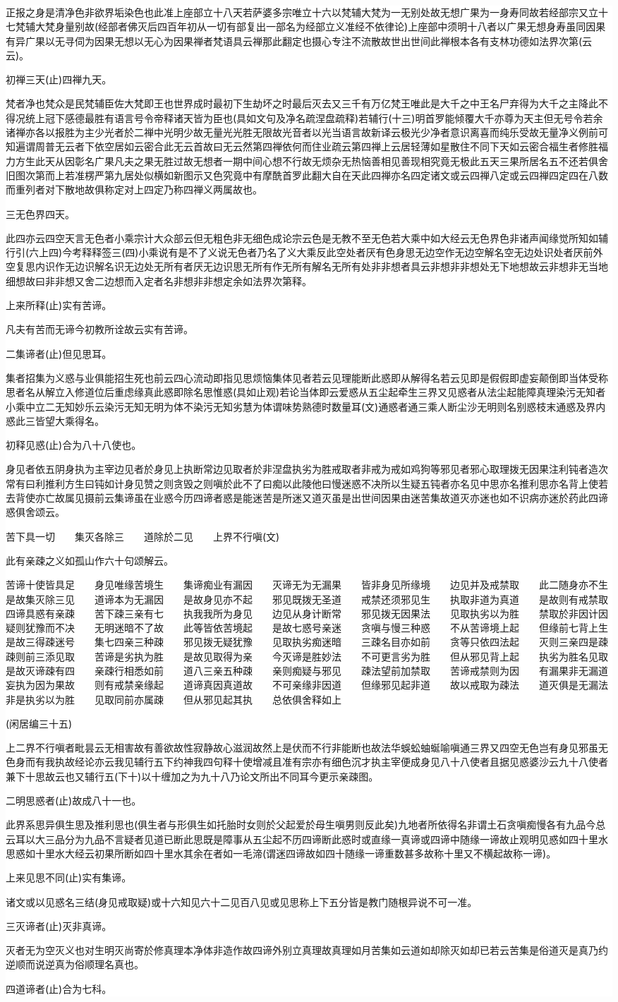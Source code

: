 正报之身是清净色非欲界垢染色也此准上座部立十八天若萨婆多宗唯立十六以梵辅大梵为一无别处故无想广果为一身寿同故若经部宗又立十七梵辅大梵身量别故(经部者佛灭后四百年初从一切有部复出一部名为经部立义准经不依律论)上座部中须明十八者以广果无想身寿虽同因果有异广果以无寻伺为因果无想以无心为因果禅者梵语具云禅那此翻定也摄心专注不流散故世出世间此禅根本各有支林功德如法界次第(云云)。  

初禅三天(止)四禅九天。  

梵者净也梵众是民梵辅臣佐大梵即王也世界成时最初下生劫坏之时最后灭去又三千有万亿梵王唯此是大千之中王名尸弃得为大千之主降此不得况统上冠下感德最胜有语言号令帝释诸天皆为臣也(具如文句及净名疏涅盘疏释)若辅行(十三)明首罗能倾覆大千亦尊为天主但无号令若余诸禅亦各以报胜为主少光者於二禅中光明少故无量光光胜无限故光音者以光当语言故新译云极光少净者意识离喜而纯乐受故无量净义例前可知遍谓周普无云者下依空居如云密合此无云首故曰无云然第四禅依何而住业疏云第四禅上云居轻薄如星散住不同下天如云密合福生者修胜福力方生此天从因彰名广果凡夫之果无胜过故无想者一期中间心想不行故无烦杂无热恼善相见善现相究竟无极此五天三果所居名五不还若俱舍旧图次第而上若准楞严第九居处似横如新图示又色究竟中有摩酰首罗此翻大自在天此四禅亦名四定诸文或云四禅八定或云四禅四定四在八数而重列者对下散地故俱称定对上四定乃称四禅义两属故也。  

三无色界四天。  

此四亦云四空天言无色者小乘宗计大众部云但无粗色非无细色成论宗云色是无教不至无色若大乘中如大经云无色界色非诸声闻缘觉所知如辅行引(六上四)今考释释签三(四)小乘说有是不了义说无色者乃名了义大乘反此空处者厌有色身思无边空作无边空解名空无边处识处者厌前外空复思内识作无边识解名识无边处无所有者厌无边识思无所有作无所有解名无所有处非非想者具云非想非非想处无下地想故云非想非无当地细想故曰非非想又舍二边想而入定者名非想非非想定余如法界次第释。  

上来所释(止)实有苦谛。  

凡夫有苦而无谛今初教所诠故云实有苦谛。  

二集谛者(止)但见思耳。  

集者招集为义惑与业俱能招生死也前云四心流动即指见思烦恼集体见者若云见理能断此惑即从解得名若云见即是假假即虚妄颠倒即当体受称思者名从解立入修道位后重虑缘真此惑即除名思惟惑(具如止观)若论当体即云爱惑从五尘起牵生三界又见惑者从法尘起能障真理染污无知者小乘中立二无知妙乐云染污无知无明为体不染污无知劣慧为体谓味势熟德时数量耳(文)通惑者通三乘人断尘沙无明则名别惑枝末通惑及界内惑此三皆望大乘得名。  

初释见惑(止)合为八十八使也。  

身见者依五阴身执为主宰边见者於身见上执断常边见取者於非涅盘执劣为胜戒取者非戒为戒如鸡狗等邪见者邪心取理拨无因果注利钝者造次常有曰利推利方生曰钝如计身见赞之则贪毁之则嗔於此不了曰痴以此陵他曰慢迷惑不决所以生疑五钝者亦名见中思亦名推利思亦名背上使若去背使亦亡故属见摄前云集谛虽在业惑今历四谛者惑是能迷苦是所迷又道灭虽是出世间因果由迷苦集故道灭亦迷也如不识病亦迷於药此四谛惑俱舍颂云。  

苦下具一切　　集灭各除三　　道除於二见　　上界不行嗔(文)  

此有亲疎之义如孤山作六十句颂解云。  

苦谛十使皆具足　　身见唯缘苦境生　　集谛痴业有漏因　　灭谛无为无漏果　　皆非身见所缘境　　边见并及戒禁取　　此二随身亦不生　　是故集灭除三见　　道谛本为无漏因　　是故身见亦不起　　邪见既拨无圣道　　戒禁还须邪见生　　执取非道为真道　　是故则有戒禁取　　四谛具惑有亲疎　　苦下疎三亲有七　　执我我所为身见　　边见从身计断常　　邪见拨无因果法　　见取执劣以为胜　　禁取於非因计因　　疑则犹豫而不决　　无明迷暗不了故　　此等皆依苦境起　　是故七惑号亲迷　　贪嗔与慢三种惑　　不从苦谛境上起　　但缘前七背上生　　是故三得疎迷号　　集七四亲三种疎　　邪见拨无疑犹豫　　见取执劣痴迷暗　　三疎名目亦如前　　贪等只依四法起　　灭则三亲四是疎　　疎则前三添见取　　苦谛是劣执为胜　　是故见取得为亲　　今灭谛是胜妙法　　不可更言劣为胜　　但从邪见背上起　　执劣为胜名见取　　是故灭谛疎有四　　亲疎行相悉如前　　道八三亲五种疎　　亲则痴疑与邪见　　疎法望前加禁取　　苦谛戒禁则为因　　有漏果非无漏道　　妄执为因为果故　　则有戒禁亲缘起　　道谛真因真道故　　不可亲缘非因道　　但缘邪见起非道　　故以戒取为疎法　　道灭俱是无漏法　　非是执劣以为胜　　见取同前亦属疎　　但从邪见起其执　　总依俱舍释如上  

(闲居编三十五)  

上二界不行嗔者毗昙云无相害故有善欲故性寂静故心滋润故然上是伏而不行非能断也故法华蜈蚣蚰蜒喻嗔通三界又四空无色岂有身见邪虽无色身而有我执故经论亦云我见辅行五下约神我四句释十使增减且准有宗亦有细色沉才执主宰便成身见八十八使者且据见惑婆沙云九十八使者兼下十思故云也又辅行五(下十)以十缠加之为九十八乃论文所出不同耳今更示亲疎图。  

二明思惑者(止)故成八十一也。  

此界系思异俱生思及推利思也(俱生者与形俱生如托胎时女则於父起爱於母生嗔男则反此矣)九地者所依得名非谓土石贪嗔痴慢各有九品今总云耳以大三品分为九品不言疑者见道已断此思既是障事从五尘起不历四谛断此惑时或直缘一真谛或四谛中随缘一谛故止观明见惑如四十里水思惑如十里水大经云初果所断如四十里水其余在者如一毛渧(谓迷四谛故如四十随缘一谛重数甚多故称十里又不横起故称一谛)。  

上来见思不同(止)实有集谛。  

诸文或以见惑名三结(身见戒取疑)或十六知见六十二见百八见或见思称上下五分皆是教门随根异说不可一准。  

三灭谛者(止)灭非真谛。  

灭者无为空灭义也对生明灭尚寄於修真理本净体非造作故四谛外别立真理故真理如月苦集如云道如却除灭如却已若云苦集是俗道灭是真乃约逆顺而说逆真为俗顺理名真也。  

四道谛者(止)合为七科。  
